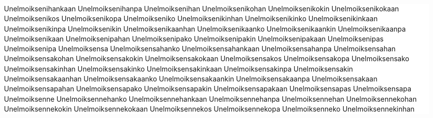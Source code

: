 Unelmoiksenihankaan
Unelmoiksenihanpa
Unelmoiksenihan
Unelmoiksenikohan
Unelmoiksenikokin
Unelmoiksenikokaan
Unelmoiksenikos
Unelmoiksenikopa
Unelmoikseniko
Unelmoiksenikinhan
Unelmoiksenikinko
Unelmoiksenikinkaan
Unelmoiksenikinpa
Unelmoiksenikin
Unelmoiksenikaanhan
Unelmoiksenikaanko
Unelmoiksenikaankin
Unelmoiksenikaanpa
Unelmoiksenikaan
Unelmoiksenipahan
Unelmoiksenipako
Unelmoiksenipakin
Unelmoiksenipakaan
Unelmoiksenipas
Unelmoiksenipa
Unelmoiksensa
Unelmoiksensahanko
Unelmoiksensahankaan
Unelmoiksensahanpa
Unelmoiksensahan
Unelmoiksensakohan
Unelmoiksensakokin
Unelmoiksensakokaan
Unelmoiksensakos
Unelmoiksensakopa
Unelmoiksensako
Unelmoiksensakinhan
Unelmoiksensakinko
Unelmoiksensakinkaan
Unelmoiksensakinpa
Unelmoiksensakin
Unelmoiksensakaanhan
Unelmoiksensakaanko
Unelmoiksensakaankin
Unelmoiksensakaanpa
Unelmoiksensakaan
Unelmoiksensapahan
Unelmoiksensapako
Unelmoiksensapakin
Unelmoiksensapakaan
Unelmoiksensapas
Unelmoiksensapa
Unelmoiksenne
Unelmoiksennehanko
Unelmoiksennehankaan
Unelmoiksennehanpa
Unelmoiksennehan
Unelmoiksennekohan
Unelmoiksennekokin
Unelmoiksennekokaan
Unelmoiksennekos
Unelmoiksennekopa
Unelmoiksenneko
Unelmoiksennekinhan